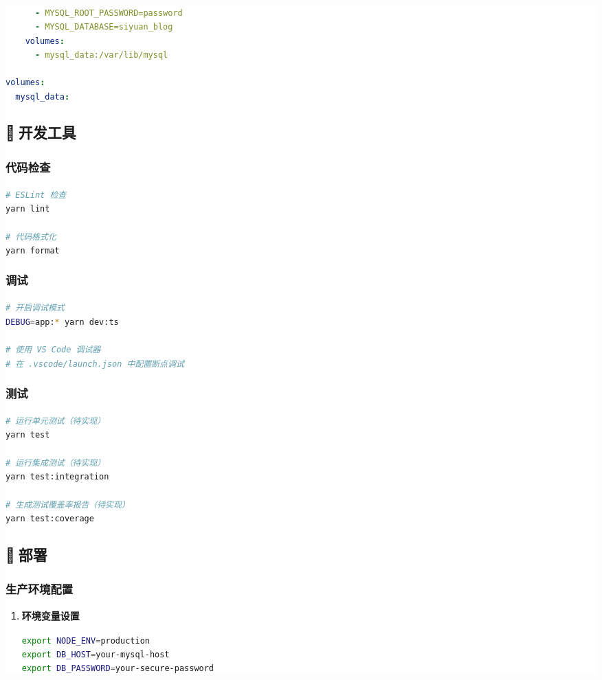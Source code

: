 ```yaml
      - MYSQL_ROOT_PASSWORD=password
      - MYSQL_DATABASE=siyuan_blog
    volumes:
      - mysql_data:/var/lib/mysql

volumes:
  mysql_data:
```

## 🔧 开发工具

### 代码检查

```bash
# ESLint 检查
yarn lint

# 代码格式化
yarn format
```

### 调试

```bash
# 开启调试模式
DEBUG=app:* yarn dev:ts

# 使用 VS Code 调试器
# 在 .vscode/launch.json 中配置断点调试
```

### 测试

```bash
# 运行单元测试（待实现）
yarn test

# 运行集成测试（待实现）
yarn test:integration

# 生成测试覆盖率报告（待实现）
yarn test:coverage
```

## 🚀 部署

### 生产环境配置

1. **环境变量设置**
   ```bash
   export NODE_ENV=production
   export DB_HOST=your-mysql-host
   export DB_PASSWORD=your-secure-password
   ```
